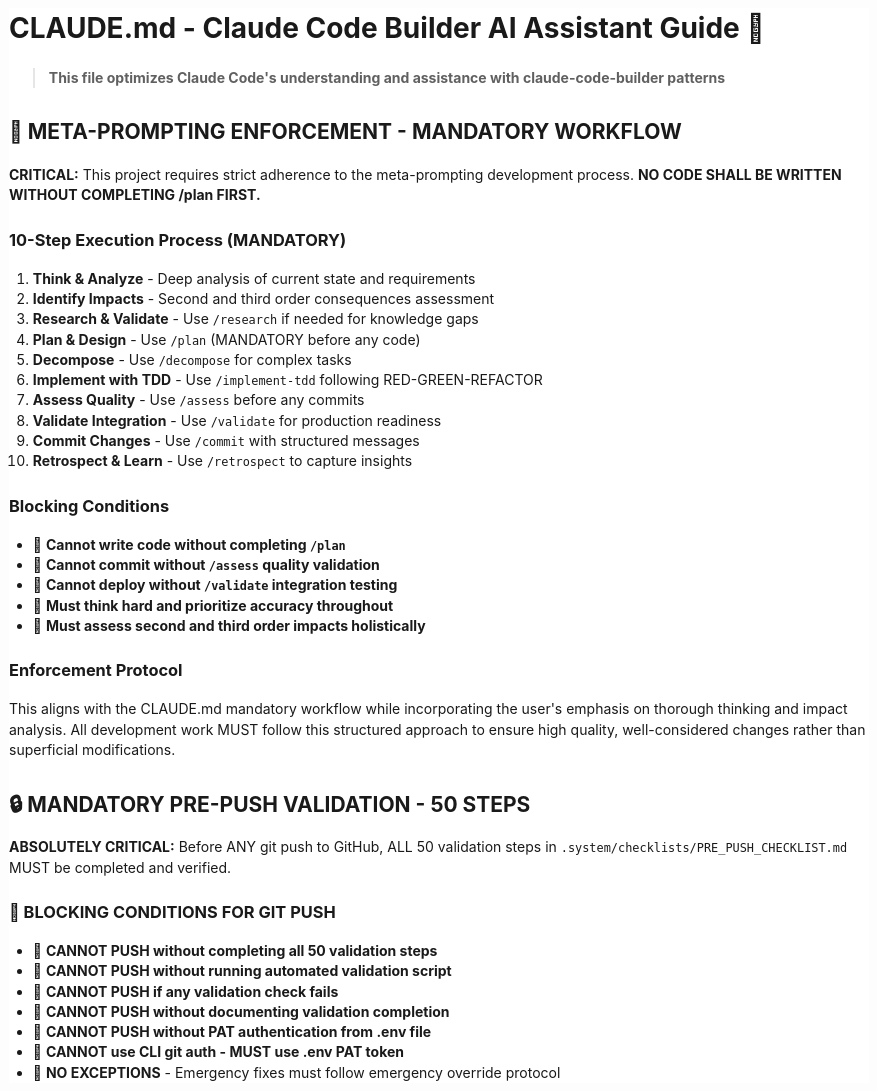 # CLAUDE.md - Claude Code Builder AI Assistant Guide 🤖

> **This file optimizes Claude Code's understanding and assistance with claude-code-builder patterns**

## 🚫 META-PROMPTING ENFORCEMENT - MANDATORY WORKFLOW

**CRITICAL:** This project requires strict adherence to the meta-prompting development process. **NO CODE SHALL BE WRITTEN WITHOUT COMPLETING /plan FIRST.**

### 10-Step Execution Process (MANDATORY)

1. **Think & Analyze** - Deep analysis of current state and requirements
2. **Identify Impacts** - Second and third order consequences assessment
3. **Research & Validate** - Use `/research` if needed for knowledge gaps
4. **Plan & Design** - Use `/plan` (MANDATORY before any code)
5. **Decompose** - Use `/decompose` for complex tasks
6. **Implement with TDD** - Use `/implement-tdd` following RED-GREEN-REFACTOR
7. **Assess Quality** - Use `/assess` before any commits
8. **Validate Integration** - Use `/validate` for production readiness
9. **Commit Changes** - Use `/commit` with structured messages
10. **Retrospect & Learn** - Use `/retrospect` to capture insights

### Blocking Conditions
- 🚫 **Cannot write code without completing `/plan`**
- 🚫 **Cannot commit without `/assess` quality validation**
- 🚫 **Cannot deploy without `/validate` integration testing**
- 🚫 **Must think hard and prioritize accuracy throughout**
- 🚫 **Must assess second and third order impacts holistically**

### Enforcement Protocol
This aligns with the CLAUDE.md mandatory workflow while incorporating the user's emphasis on thorough thinking and impact analysis. All development work MUST follow this structured approach to ensure high quality, well-considered changes rather than superficial modifications.

## 🔒 MANDATORY PRE-PUSH VALIDATION - 50 STEPS

**ABSOLUTELY CRITICAL:** Before ANY git push to GitHub, ALL 50 validation steps in `.system/checklists/PRE_PUSH_CHECKLIST.md` MUST be completed and verified.

### 🚫 BLOCKING CONDITIONS FOR GIT PUSH

- 🚫 **CANNOT PUSH without completing all 50 validation steps**
- 🚫 **CANNOT PUSH without running automated validation script**
- 🚫 **CANNOT PUSH if any validation check fails**
- 🚫 **CANNOT PUSH without documenting validation completion**
- 🚫 **CANNOT PUSH without PAT authentication from .env file**
- 🚫 **CANNOT use CLI git auth - MUST use .env PAT token**
- 🚫 **NO EXCEPTIONS** - Emergency fixes must follow emergency override protocol

